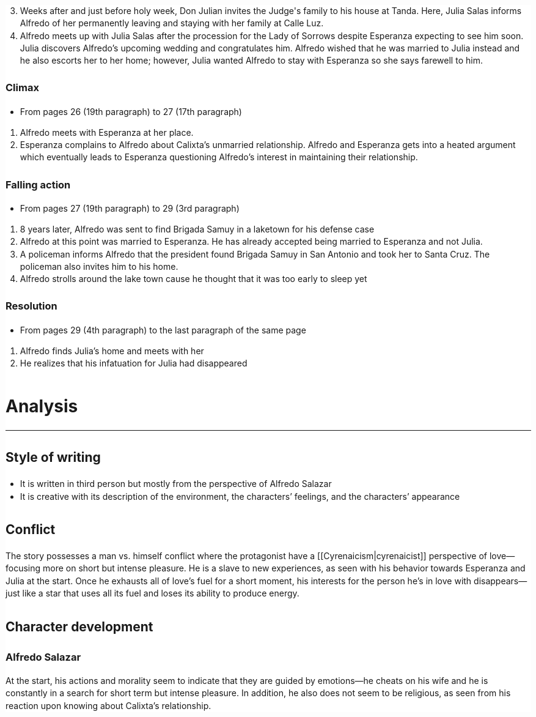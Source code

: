 3. Weeks after and just before holy week, Don Julian invites the Judge's family to his house at Tanda. Here, Julia Salas informs Alfredo of her permanently leaving and staying with her family at Calle Luz.
4. Alfredo meets up with Julia Salas after the procession for the Lady of Sorrows despite Esperanza expecting to see him soon. Julia discovers Alfredo’s upcoming wedding and congratulates him. Alfredo wished that he was married to Julia instead and he also escorts her to her home; however, Julia wanted Alfredo to stay with Esperanza so she says farewell to him.
### Climax
- From pages 26 (19th paragraph) to 27 (17th paragraph)
1. Alfredo meets with Esperanza at her place.
2. Esperanza complains to Alfredo about Calixta’s unmarried relationship. Alfredo and Esperanza gets into a heated argument which eventually leads to Esperanza questioning Alfredo’s interest in maintaining their relationship.
### Falling action
- From pages 27 (19th paragraph) to 29 (3rd paragraph)
1. 8 years later, Alfredo was sent to find Brigada Samuy in a laketown for his defense case
2. Alfredo at this point was married to Esperanza. He has already accepted being married to Esperanza and not Julia.
3. A policeman informs Alfredo that the president found Brigada Samuy in San Antonio and took her to Santa Cruz. The policeman also invites him to his home.
4. Alfredo strolls around the lake town cause he thought that it was too early to sleep yet
### Resolution
- From pages 29 (4th paragraph) to the last paragraph of the same page
1. Alfredo finds Julia’s home and meets with her
2. He realizes that his infatuation for Julia had disappeared

# Analysis
***
## Style of writing
- It is written in third person but mostly from the perspective of Alfredo Salazar
- It is creative with its description of the environment, the characters’ feelings, and the characters’ appearance

## Conflict
The story possesses a man vs. himself conflict where the protagonist have a [[Cyrenaicism|cyrenaicist]] perspective of love—focusing more on short but intense pleasure. He is a slave to new experiences, as seen with his behavior towards Esperanza and Julia at the start. Once he exhausts all of love’s fuel for a short moment, his interests for the person he’s in love with disappears—just like a star that uses all its fuel and loses its ability to produce energy.

## Character development
### Alfredo Salazar
At the start, his actions and morality seem to indicate that they are guided by emotions—he cheats on his wife and he is constantly in a search for short term but intense pleasure. In addition, he also does not seem to be religious, as seen from his reaction upon knowing about Calixta’s relationship.
